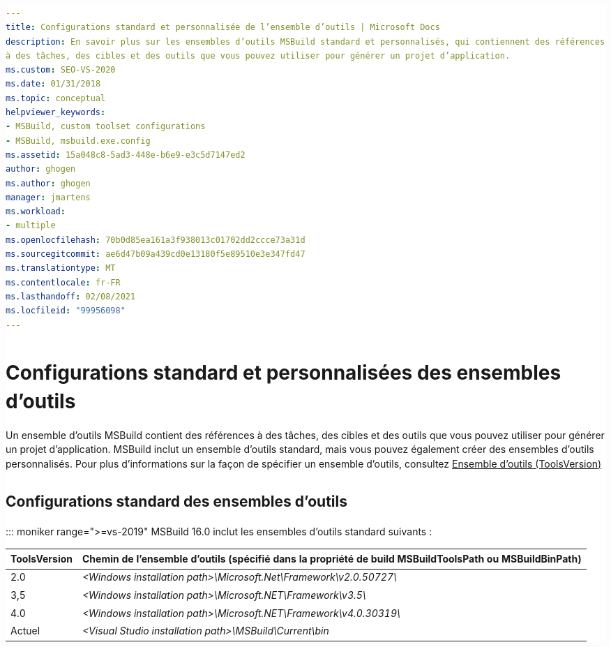```yaml
---
title: Configurations standard et personnalisée de l’ensemble d’outils | Microsoft Docs
description: En savoir plus sur les ensembles d’outils MSBuild standard et personnalisés, qui contiennent des références à des tâches, des cibles et des outils que vous pouvez utiliser pour générer un projet d’application.
ms.custom: SEO-VS-2020
ms.date: 01/31/2018
ms.topic: conceptual
helpviewer_keywords:
- MSBuild, custom toolset configurations
- MSBuild, msbuild.exe.config
ms.assetid: 15a048c8-5ad3-448e-b6e9-e3c5d7147ed2
author: ghogen
ms.author: ghogen
manager: jmartens
ms.workload:
- multiple
ms.openlocfilehash: 70b0d85ea161a3f938013c01702dd2ccce73a31d
ms.sourcegitcommit: ae6d47b09a439cd0e13180f5e89510e3e347fd47
ms.translationtype: MT
ms.contentlocale: fr-FR
ms.lasthandoff: 02/08/2021
ms.locfileid: "99956098"
---
```

# <a name="standard-and-custom-toolset-configurations"></a>Configurations standard et personnalisées des ensembles d’outils

Un ensemble d’outils MSBuild contient des références à des tâches, des cibles et des outils que vous pouvez utiliser pour générer un projet d’application. MSBuild inclut un ensemble d’outils standard, mais vous pouvez également créer des ensembles d’outils personnalisés. Pour plus d’informations sur la façon de spécifier un ensemble d’outils, consultez [Ensemble d’outils (ToolsVersion)](../msbuild/msbuild-toolset-toolsversion.md)

## <a name="standard-toolset-configurations"></a>Configurations standard des ensembles d’outils

::: moniker range=">=vs-2019"
 MSBuild 16.0 inclut les ensembles d’outils standard suivants :

|ToolsVersion|Chemin de l’ensemble d’outils (spécifié dans la propriété de build MSBuildToolsPath ou MSBuildBinPath)|
|------------------| - |
|2.0|*\<Windows installation path>\Microsoft.Net\Framework\v2.0.50727\\*|
|3,5|*\<Windows installation path>\Microsoft.NET\Framework\v3.5\\*|
|4.0|*\<Windows installation path>\Microsoft.NET\Framework\v4.0.30319\\*|
|Actuel|*\<Visual Studio installation path>\MSBuild\Current\bin*|

